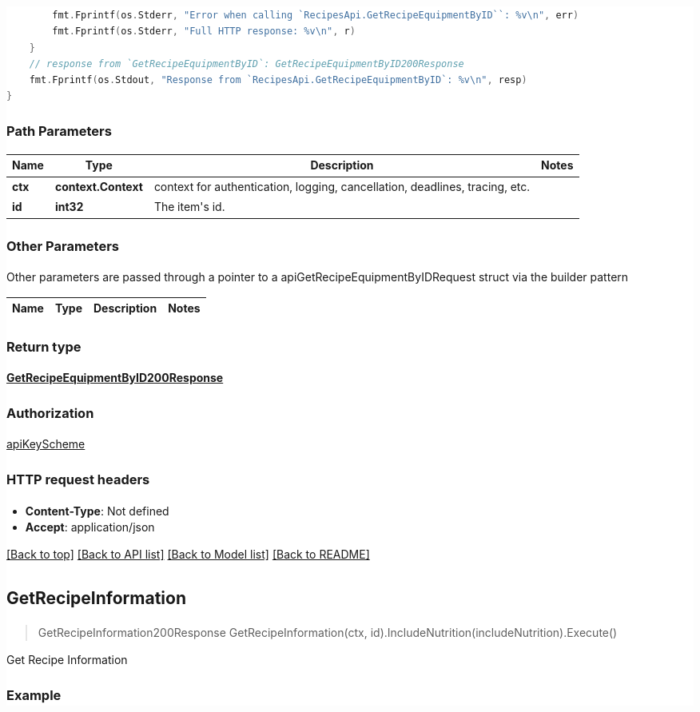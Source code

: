 ```go
        fmt.Fprintf(os.Stderr, "Error when calling `RecipesApi.GetRecipeEquipmentByID``: %v\n", err)
        fmt.Fprintf(os.Stderr, "Full HTTP response: %v\n", r)
    }
    // response from `GetRecipeEquipmentByID`: GetRecipeEquipmentByID200Response
    fmt.Fprintf(os.Stdout, "Response from `RecipesApi.GetRecipeEquipmentByID`: %v\n", resp)
}
```

### Path Parameters


Name | Type | Description  | Notes
------------- | ------------- | ------------- | -------------
**ctx** | **context.Context** | context for authentication, logging, cancellation, deadlines, tracing, etc.
**id** | **int32** | The item&#39;s id. | 

### Other Parameters

Other parameters are passed through a pointer to a apiGetRecipeEquipmentByIDRequest struct via the builder pattern


Name | Type | Description  | Notes
------------- | ------------- | ------------- | -------------


### Return type

[**GetRecipeEquipmentByID200Response**](GetRecipeEquipmentByID200Response.md)

### Authorization

[apiKeyScheme](../README.md#apiKeyScheme)

### HTTP request headers

- **Content-Type**: Not defined
- **Accept**: application/json

[[Back to top]](#) [[Back to API list]](../README.md#documentation-for-api-endpoints)
[[Back to Model list]](../README.md#documentation-for-models)
[[Back to README]](../README.md)


## GetRecipeInformation

> GetRecipeInformation200Response GetRecipeInformation(ctx, id).IncludeNutrition(includeNutrition).Execute()

Get Recipe Information



### Example
